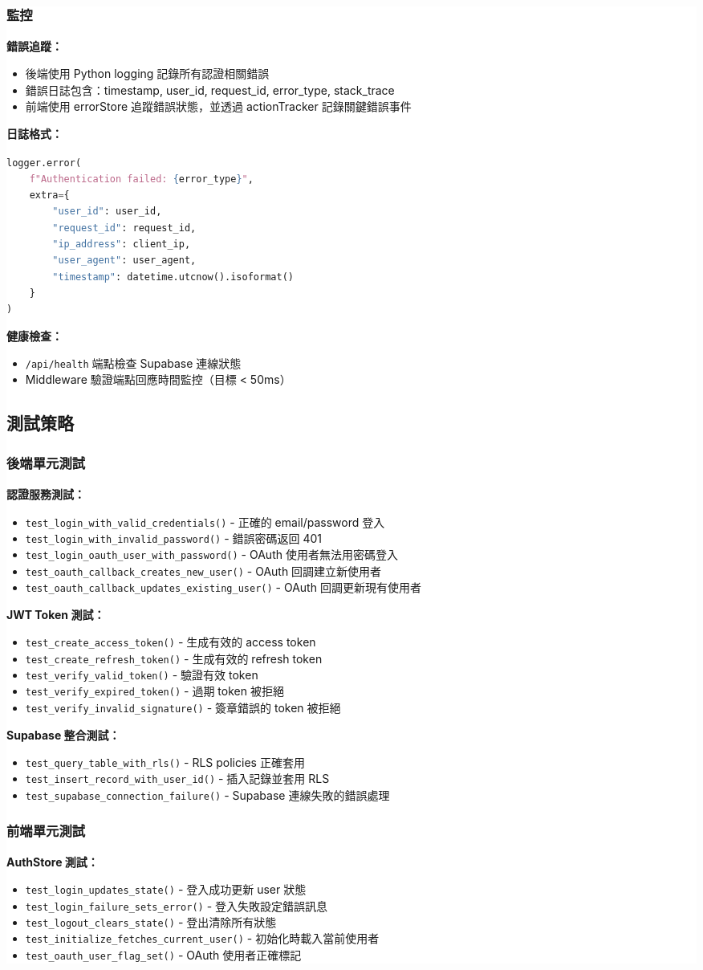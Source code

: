 ### 監控

**錯誤追蹤：**
- 後端使用 Python logging 記錄所有認證相關錯誤
- 錯誤日誌包含：timestamp, user_id, request_id, error_type, stack_trace
- 前端使用 errorStore 追蹤錯誤狀態，並透過 actionTracker 記錄關鍵錯誤事件

**日誌格式：**
```python
logger.error(
    f"Authentication failed: {error_type}",
    extra={
        "user_id": user_id,
        "request_id": request_id,
        "ip_address": client_ip,
        "user_agent": user_agent,
        "timestamp": datetime.utcnow().isoformat()
    }
)
```

**健康檢查：**
- `/api/health` 端點檢查 Supabase 連線狀態
- Middleware 驗證端點回應時間監控（目標 < 50ms）

## 測試策略

### 後端單元測試

**認證服務測試：**
- `test_login_with_valid_credentials()` - 正確的 email/password 登入
- `test_login_with_invalid_password()` - 錯誤密碼返回 401
- `test_login_oauth_user_with_password()` - OAuth 使用者無法用密碼登入
- `test_oauth_callback_creates_new_user()` - OAuth 回調建立新使用者
- `test_oauth_callback_updates_existing_user()` - OAuth 回調更新現有使用者

**JWT Token 測試：**
- `test_create_access_token()` - 生成有效的 access token
- `test_create_refresh_token()` - 生成有效的 refresh token
- `test_verify_valid_token()` - 驗證有效 token
- `test_verify_expired_token()` - 過期 token 被拒絕
- `test_verify_invalid_signature()` - 簽章錯誤的 token 被拒絕

**Supabase 整合測試：**
- `test_query_table_with_rls()` - RLS policies 正確套用
- `test_insert_record_with_user_id()` - 插入記錄並套用 RLS
- `test_supabase_connection_failure()` - Supabase 連線失敗的錯誤處理

### 前端單元測試

**AuthStore 測試：**
- `test_login_updates_state()` - 登入成功更新 user 狀態
- `test_login_failure_sets_error()` - 登入失敗設定錯誤訊息
- `test_logout_clears_state()` - 登出清除所有狀態
- `test_initialize_fetches_current_user()` - 初始化時載入當前使用者
- `test_oauth_user_flag_set()` - OAuth 使用者正確標記

